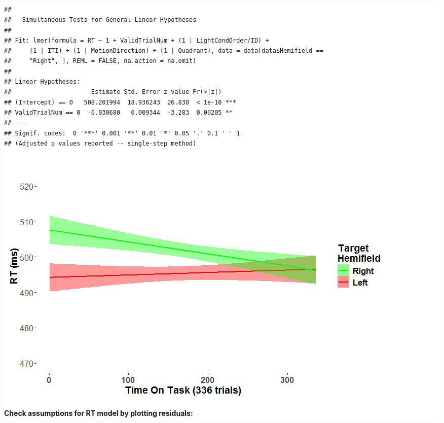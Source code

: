 ```
## 
## 	 Simultaneous Tests for General Linear Hypotheses
## 
## Fit: lmer(formula = RT ~ 1 + ValidTrialNum + (1 | LightCondOrder/ID) + 
##     (1 | ITI) + (1 | MotionDirection) + (1 | Quadrant), data = data[data$Hemifield == 
##     "Right", ], REML = FALSE, na.action = na.omit)
## 
## Linear Hypotheses:
##                      Estimate Std. Error z value Pr(>|z|)    
## (Intercept) == 0   508.201994  18.936243  26.838  < 1e-10 ***
## ValidTrialNum == 0  -0.030680   0.009344  -3.283  0.00205 ** 
## ---
## Signif. codes:  0 '***' 0.001 '**' 0.01 '*' 0.05 '.' 0.1 ' ' 1
## (Adjusted p values reported -- single-step method)
```

![](Blue_Enriched_light_Markdown_files/figure-html/unnamed-chunk-10-1.png)


**Check assumptions for RT model by plotting residuals:**